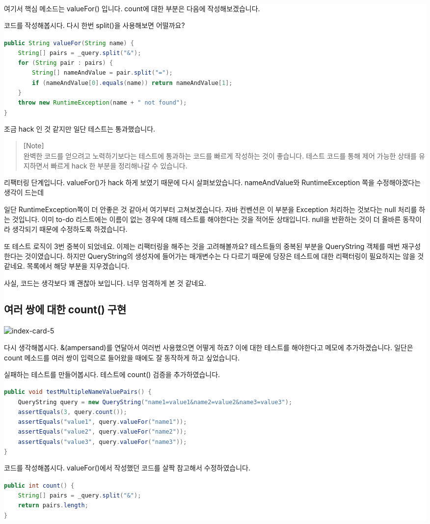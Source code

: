 여기서 핵심 메소드는 valueFor() 입니다. count에 대한 부분은 다음에 작성해보겠습니다.

코드를 작성해봅시다. 다시 한번 split()을 사용해보면 어떨까요?

```java
public String valueFor(String name) {
    String[] pairs = _query.split("&");
    for (String pair : pairs) {
        String[] nameAndValue = pair.split("=");
        if (nameAndValue[0].equals(name)) return nameAndValue[1];
    }
    throw new RuntimeException(name + " not found");
}
```

조금 hack 인 것 같지만 일단 테스트는 통과했습니다.

> [Note]  
> 완벽한 코드를 얻으려고 노력하기보다는 테스트에 통과하는 코드를 빠르게 작성하는 것이 좋습니다. 테스트 코드를 통해 제어 가능한 상태를 유지하면서 빠르게 hack 한 부분을 정리해나갈 수 있습니다.

리팩터링 단계입니다. valueFor()가 hack 하게 보였기 때문에 다시 살펴보았습니다. nameAndValue와 RuntimeException 쪽을 수정해야겠다는 생각이 드는데

일단 RuntimeException쪽이 더 안좋은 것 같아서 여기부터 고쳐보겠습니다. 자바 컨벤션은 이 부분을 Exception 처리하는 것보다는 null 처리를 하는 것입니다. 이미 to-do 리스트에는 이름이 없는 경우에 대해 테스트를 해야한다는 것을 적어둔 상태입니다. null을 반환하는 것이 더 올바른 동작이라 생각되기 때문에 수정하도록 하겠습니다.

또 테스트 로직이 3번 중복이 되었네요. 이제는 리팩터링을 해주는 것을 고려해볼까요? 테스트들의 중복된 부분을 QueryString 객체를 매번 재구성 한다는 것이였습니다. 하지만 QueryString의 생성자에 들어가는 매개변수는 다 다르기 때문에 당장은 테스트에 대한 리팩터링이 필요하지는 않을 것 같네요. 목록에서 해당 부분을 지우겠습니다.

사실, 코드는 생각보다 꽤 괜찮아 보입니다. 너무 엄격하게 본 것 같네요.

## 여러 쌍에 대한 count() 구현

![index-card-5](/assets/images/2023-11-21-test-driven-development-example/index-card-5.gif)

다시 생각해봅시다. &(ampersand)를 연달아서 여러번 사용했으면 어떻게 하죠? 이에 대한 테스트를 해야한다고 메모에 추가하겠습니다. 일단은 count 메소드를 여러 쌍이 입력으로 들어왔을 때에도 잘 동작하게 하고 싶었습니다.

실패하는 테스트를 만들어봅시다. 테스트에 count() 검증을 추가하였습니다.

```java
public void testMultipleNameValuePairs() {
    QueryString query = new QueryString("name1=value1&name2=value2&name3=value3");
    assertEquals(3, query.count());
    assertEquals("value1", query.valueFor("name1"));
    assertEquals("value2", query.valueFor("name2"));
    assertEquals("value3", query.valueFor("name3"));
}
```

코드를 작성해봅시다. valueFor()에서 작성했던 코드를 살짝 참고해서 수정하였습니다.

```java
public int count() {
    String[] pairs = _query.split("&");
    return pairs.length;
}
```
